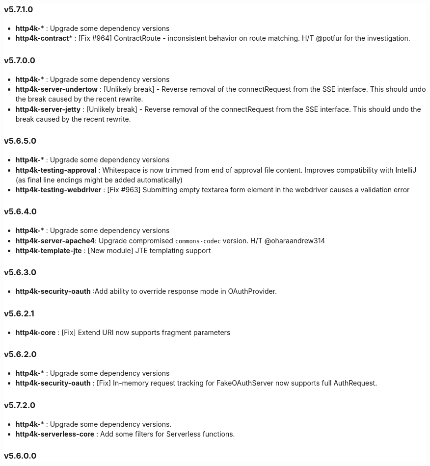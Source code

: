 ### v5.7.1.0

- **http4k-*** : Upgrade some dependency versions
- **http4k-contract*** : [Fix #964] ContractRoute - inconsistent behavior on route matching. H/T @potfur for the
  investigation.

### v5.7.0.0

- **http4k-*** : Upgrade some dependency versions
- **http4k-server-undertow** : [Unlikely break] - Reverse removal of the connectRequest from the SSE interface. This
  should undo the break caused by the recent rewrite.
- **http4k-server-jetty** : [Unlikely break] - Reverse removal of the connectRequest from the SSE interface. This should
  undo the break caused by the recent rewrite.

### v5.6.5.0

- **http4k-*** : Upgrade some dependency versions
- **http4k-testing-approval** : Whitespace is now trimmed from end of approval file content. Improves compatibility with
  IntelliJ (as final line endings might be added automatically)
- **http4k-testing-webdriver** : [Fix #963] Submitting empty textarea form element in the webdriver causes a validation
  error

### v5.6.4.0

- **http4k-*** : Upgrade some dependency versions
- **http4k-server-apache4**: Upgrade compromised `commons-codec` version. H/T @oharaandrew314
- **http4k-template-jte** : [New module] JTE templating support

### v5.6.3.0

- **http4k-security-oauth** :Add ability to override response mode in OAuthProvider.

### v5.6.2.1

- **http4k-core** : [Fix] Extend URI now supports fragment parameters

### v5.6.2.0

- **http4k-*** : Upgrade some dependency versions
- **http4k-security-oauth** : [Fix] In-memory request tracking for FakeOAuthServer now supports full AuthRequest.

### v5.7.2.0

- **http4k-*** : Upgrade some dependency versions.
- **http4k-serverless-core** : Add some filters for Serverless functions.

### v5.6.0.0

